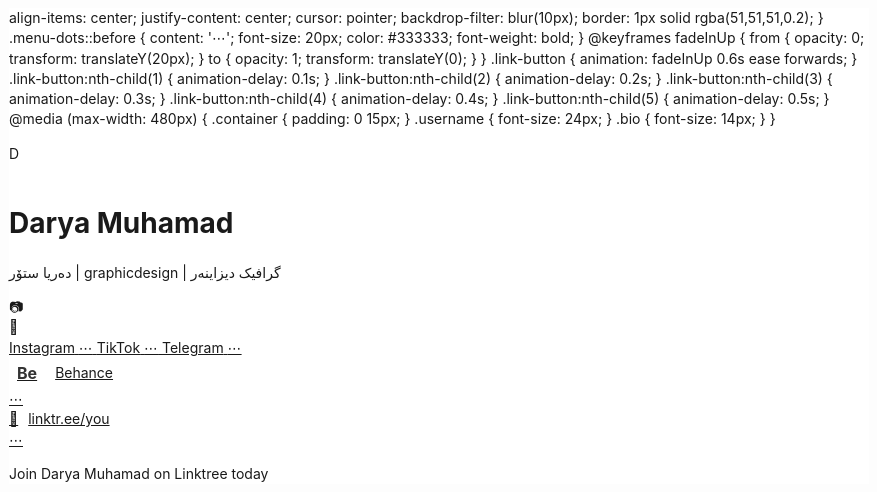 align-items: center;             justify-content: center;             cursor: pointer;             backdrop-filter: blur(10px);             border: 1px solid rgba(51,51,51,0.2);         }                  .menu-dots::before {             content: '⋯';             font-size: 20px;             color: #333333;             font-weight: bold;         }                  @keyframes fadeInUp {             from {                 opacity: 0;                 transform: translateY(20px);             }             to {                 opacity: 1;                 transform: translateY(0);             }         }                  .link-button {             animation: fadeInUp 0.6s ease forwards;         }                  .link-button:nth-child(1) { animation-delay: 0.1s; }         .link-button:nth-child(2) { animation-delay: 0.2s; }         .link-button:nth-child(3) { animation-delay: 0.3s; }         .link-button:nth-child(4) { animation-delay: 0.4s; }         .link-button:nth-child(5) { animation-delay: 0.5s; }                  @media (max-width: 480px) {             .container {                 padding: 0 15px;             }                          .username {                 font-size: 24px;             }                          .bio {                 font-size: 14px;             }         }     </style> </head> <body>     <div class="menu-dots"></div>          <div class="container">                   <div class="profile-section">             <div class="profile-image">                 <div class="avatar">D</div>             </div>                          <h1 class="username">Darya Muhamad</h1>                          <p class="bio">دەریا ستۆر | graphicdesign | گرافیک دیزاینەر</p>                          <div class="social-icons">                 <div class="social-icon">📷</div>                 <div class="social-icon">🎵</div>             </div>         </div>                  <div class="links-section">             <a href="https://www.instagram.com/daryastore01?igsh=MWMzdHcwcTJvOW9hNw==" class="link-button">                 <span>Instagram</span>                 <span class="link-icon">⋯</span>             </a>                          <a href="https://www.tiktok.com/@dx2421?_t=ZS-8yBrjvvllRK&_r=1" class="link-button">                 <span>TikTok</span>                 <span class="link-icon">⋯</span>             </a>                          <a href="https://t.me/daryastore01" class="link-button">                 <span>Telegram</span>                 <span class="link-icon">⋯</span>             </a>                          <a href="#" class="link-button">                 <span style="display: flex; align-items: center; gap: 10px;">                     <span style="background: white; color: #333333; padding: 4px 8px; border-radius: 4px; font-weight: bold; font-size: 16px;">Be</span>                     Behance                 </span>                 <span class="link-icon">⋯</span>             </a>                          <a href="#" class="link-button linktree-link">                 <span style="display: flex; align-items: center; gap: 10px;">                     <span>🌳</span>                     linktr.ee/you                 </span>                 <span class="link-icon">⋯</span>             </a>         </div>                  <p class="footer-text">Join Darya Muhamad on Linktree today</p>     </div>          <script>         // Add click animations         document.querySelectorAll('.link-button').forEach(button => {             button.addEventListener('click', function(e) {                 e.preventDefault();                                  // Create ripple effect                 const ripple = document.createElement('div');                 ripple.style.position = 'absolute';                 ripple.style.borderRadius = '50%';                 ripple.style.background = 'rgba(255,255,255,0.4)';                 ripple.style.transform = 'scale(0)';                 ripple.style.animation = 'ripple 0.6s linear';                 ripple.style.left = (e.clientX - e.target.offsetLeft) + 'px';                 ripple.style.top = (e.clientY - e.target.offsetTop) + 'px';                                  this.appendChild(ripple);                                  setTimeout(() => {                     ripple.remove();                 }, 600);             });         });                  // Add ripple animation         const style = document.createElement('style');         style.textContent = `             @keyframes ripple {                 to {                     transform: scale(4);                     opacity: 0;                 }             }         `;         document.head.appendChild(style);                  // Social icons hover effects         document.querySelectorAll('.social-icon').forEach(icon => {             icon.addEventListener('mouseenter', function() {                 this.style.transform = 'scale(1.1) rotate(5deg)';             });                          icon.addEventListener('mouseleave', function() {                 this.style.transform = 'scale(1) rotate(0deg)';             });         });     </script> </body> </html>
